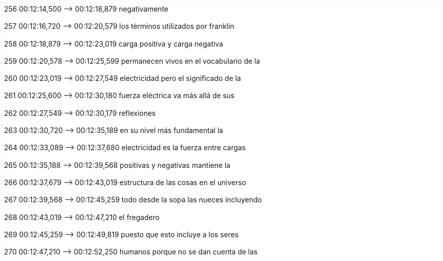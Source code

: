 256
00:12:14,500 --> 00:12:18,879
negativamente

257
00:12:16,720 --> 00:12:20,579
los términos utilizados por franklin

258
00:12:18,879 --> 00:12:23,019
carga positiva y carga negativa

259
00:12:20,578 --> 00:12:25,599
permanecen vivos en el vocabulario de la

260
00:12:23,019 --> 00:12:27,549
electricidad pero el significado de la

261
00:12:25,600 --> 00:12:30,180
fuerza eléctrica va más allá de sus

262
00:12:27,549 --> 00:12:30,179
reflexiones

263
00:12:30,720 --> 00:12:35,189
en su nivel más fundamental la

264
00:12:33,089 --> 00:12:37,680
electricidad es la fuerza entre cargas

265
00:12:35,188 --> 00:12:39,568
positivas y negativas mantiene la

266
00:12:37,679 --> 00:12:43,019
estructura de las cosas en el universo

267
00:12:39,568 --> 00:12:45,259
todo desde la sopa las nueces incluyendo

268
00:12:43,019 --> 00:12:47,210
el fregadero

269
00:12:45,259 --> 00:12:49,819
puesto que esto incluye a los seres

270
00:12:47,210 --> 00:12:52,250
humanos porque no se dan cuenta de las
